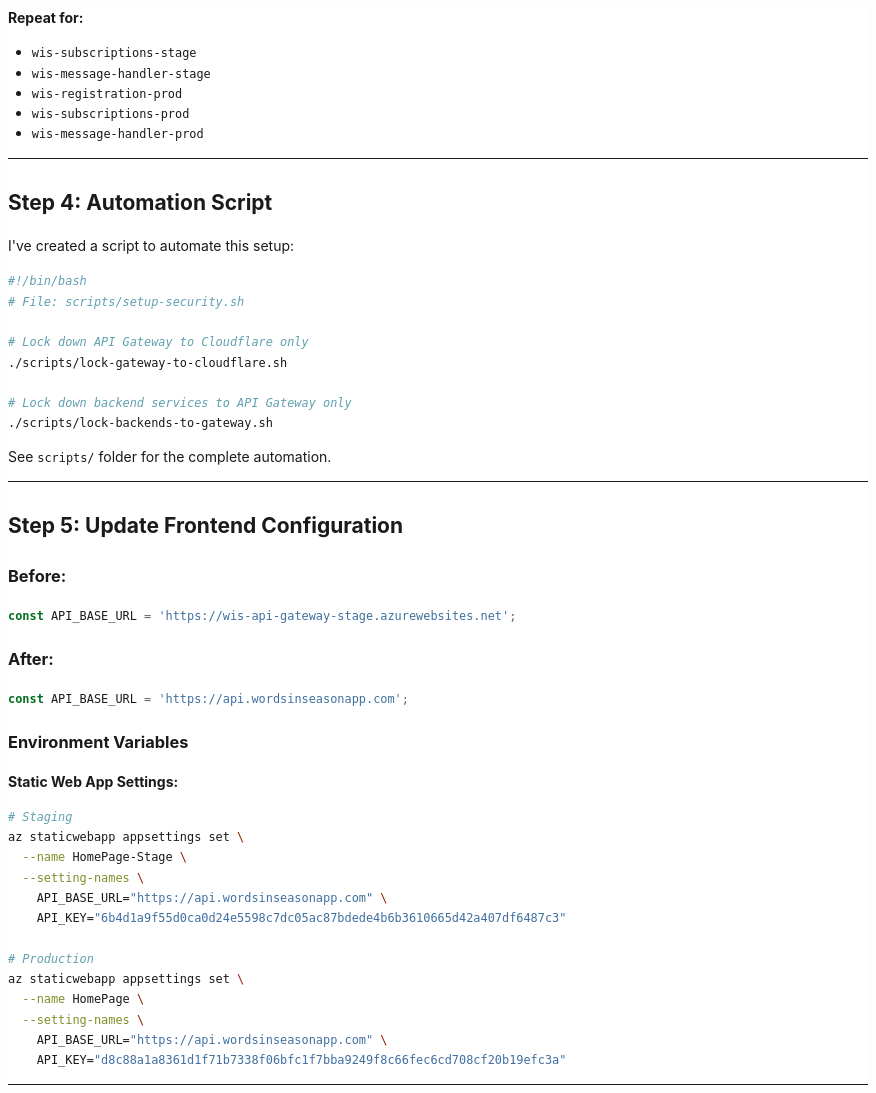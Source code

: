 **Repeat for:**
- `wis-subscriptions-stage`
- `wis-message-handler-stage`
- `wis-registration-prod`
- `wis-subscriptions-prod`
- `wis-message-handler-prod`

---

## Step 4: Automation Script

I've created a script to automate this setup:

```bash
#!/bin/bash
# File: scripts/setup-security.sh

# Lock down API Gateway to Cloudflare only
./scripts/lock-gateway-to-cloudflare.sh

# Lock down backend services to API Gateway only
./scripts/lock-backends-to-gateway.sh
```

See `scripts/` folder for the complete automation.

---

## Step 5: Update Frontend Configuration

### Before:
```javascript
const API_BASE_URL = 'https://wis-api-gateway-stage.azurewebsites.net';
```

### After:
```javascript
const API_BASE_URL = 'https://api.wordsinseasonapp.com';
```

### Environment Variables

**Static Web App Settings:**

```bash
# Staging
az staticwebapp appsettings set \
  --name HomePage-Stage \
  --setting-names \
    API_BASE_URL="https://api.wordsinseasonapp.com" \
    API_KEY="6b4d1a9f55d0ca0d24e5598c7dc05ac87bdede4b6b3610665d42a407df6487c3"

# Production
az staticwebapp appsettings set \
  --name HomePage \
  --setting-names \
    API_BASE_URL="https://api.wordsinseasonapp.com" \
    API_KEY="d8c88a1a8361d1f71b7338f06bfc1f7bba9249f8c66fec6cd708cf20b19efc3a"
```

---
